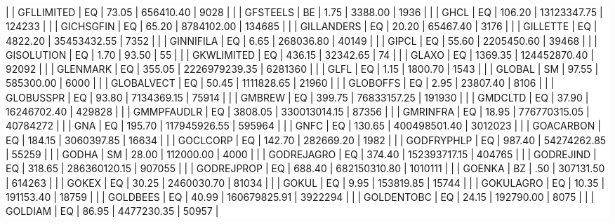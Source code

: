 |  | GFLLIMITED | EQ | 73.05 | 656410.40 | 9028 |
|  | GFSTEELS | BE | 1.75 | 3388.00 | 1936 |
|  | GHCL | EQ | 106.20 | 13123347.75 | 124233 |
|  | GICHSGFIN | EQ | 65.20 | 8784102.00 | 134685 |
|  | GILLANDERS | EQ | 20.20 | 65467.40 | 3176 |
|  | GILLETTE | EQ | 4822.20 | 35453432.55 | 7352 |
|  | GINNIFILA | EQ | 6.65 | 268036.80 | 40149 |
|  | GIPCL | EQ | 55.60 | 2205450.60 | 39468 |
|  | GISOLUTION | EQ | 1.70 | 93.50 | 55 |
|  | GKWLIMITED | EQ | 436.15 | 32342.65 | 74 |
|  | GLAXO | EQ | 1369.35 | 124452870.40 | 92092 |
|  | GLENMARK | EQ | 355.05 | 2226979239.35 | 6281360 |
|  | GLFL | EQ | 1.15 | 1800.70 | 1543 |
|  | GLOBAL | SM | 97.55 | 585300.00 | 6000 |
|  | GLOBALVECT | EQ | 50.45 | 1111828.65 | 21960 |
|  | GLOBOFFS | EQ | 2.95 | 23807.40 | 8106 |
|  | GLOBUSSPR | EQ | 93.80 | 7134369.15 | 75914 |
|  | GMBREW | EQ | 399.75 | 76833157.25 | 191930 |
|  | GMDCLTD | EQ | 37.90 | 16246702.40 | 429828 |
|  | GMMPFAUDLR | EQ | 3808.05 | 330013014.15 | 87356 |
|  | GMRINFRA | EQ | 18.95 | 776770315.05 | 40784272 |
|  | GNA | EQ | 195.70 | 117945926.55 | 595964 |
|  | GNFC | EQ | 130.65 | 400498501.40 | 3012023 |
|  | GOACARBON | EQ | 184.15 | 3060397.85 | 16634 |
|  | GOCLCORP | EQ | 142.70 | 282669.20 | 1982 |
|  | GODFRYPHLP | EQ | 987.40 | 54274262.85 | 55259 |
|  | GODHA | SM | 28.00 | 112000.00 | 4000 |
|  | GODREJAGRO | EQ | 374.40 | 152393717.15 | 404765 |
|  | GODREJIND | EQ | 318.65 | 286360120.15 | 907055 |
|  | GODREJPROP | EQ | 688.40 | 682150310.80 | 1010111 |
|  | GOENKA | BZ | .50 | 307131.50 | 614263 |
|  | GOKEX | EQ | 30.25 | 2460030.70 | 81034 |
|  | GOKUL | EQ | 9.95 | 153819.85 | 15744 |
|  | GOKULAGRO | EQ | 10.35 | 191153.40 | 18759 |
|  | GOLDBEES | EQ | 40.99 | 160679825.91 | 3922294 |
|  | GOLDENTOBC | EQ | 24.15 | 192790.00 | 8075 |
|  | GOLDIAM | EQ | 86.95 | 4477230.35 | 50957 |
